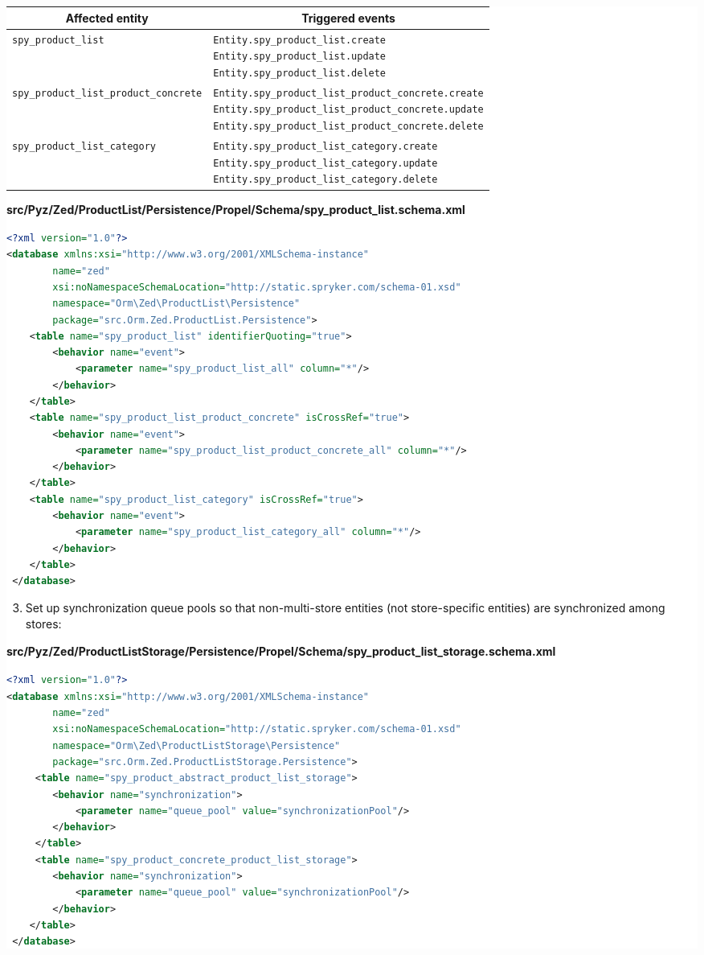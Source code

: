 | Affected entity | Triggered events |
| --- | --- |
| `spy_product_list` | `Entity.spy_product_list.create`<br>`Entity.spy_product_list.update`<br>`Entity.spy_product_list.delete` |
| `spy_product_list_product_concrete` | `Entity.spy_product_list_product_concrete.create`<br>`Entity.spy_product_list_product_concrete.update`<br>`Entity.spy_product_list_product_concrete.delete` |
| `spy_product_list_category` | `Entity.spy_product_list_category.create`<br>`Entity.spy_product_list_category.update`<br>`Entity.spy_product_list_category.delete` |

**src/Pyz/Zed/ProductList/Persistence/Propel/Schema/spy_product_list.schema.xml**

``` xml
<?xml version="1.0"?>
<database xmlns:xsi="http://www.w3.org/2001/XMLSchema-instance"
        name="zed"
        xsi:noNamespaceSchemaLocation="http://static.spryker.com/schema-01.xsd"
        namespace="Orm\Zed\ProductList\Persistence"
        package="src.Orm.Zed.ProductList.Persistence">
    <table name="spy_product_list" identifierQuoting="true">
        <behavior name="event">
            <parameter name="spy_product_list_all" column="*"/>
        </behavior>
    </table>
    <table name="spy_product_list_product_concrete" isCrossRef="true">
        <behavior name="event">
            <parameter name="spy_product_list_product_concrete_all" column="*"/>
        </behavior>
    </table>
    <table name="spy_product_list_category" isCrossRef="true">
        <behavior name="event">
            <parameter name="spy_product_list_category_all" column="*"/>
        </behavior>
    </table>
 </database>
```

3. Set up synchronization queue pools so  that non-multi-store entities (not store-specific entities) are synchronized among stores:

**src/Pyz/Zed/ProductListStorage/Persistence/Propel/Schema/spy_product_list_storage.schema.xml**

```xml
<?xml version="1.0"?>
<database xmlns:xsi="http://www.w3.org/2001/XMLSchema-instance"
        name="zed"
        xsi:noNamespaceSchemaLocation="http://static.spryker.com/schema-01.xsd"
        namespace="Orm\Zed\ProductListStorage\Persistence"
        package="src.Orm.Zed.ProductListStorage.Persistence">
     <table name="spy_product_abstract_product_list_storage">
        <behavior name="synchronization">
            <parameter name="queue_pool" value="synchronizationPool"/>
        </behavior>
     </table>
     <table name="spy_product_concrete_product_list_storage">
        <behavior name="synchronization">
            <parameter name="queue_pool" value="synchronizationPool"/>
        </behavior>
    </table>
 </database>
```
